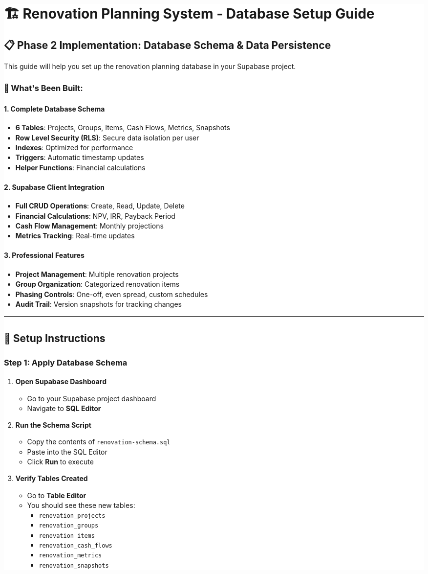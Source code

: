 # 🏗️ Renovation Planning System - Database Setup Guide

## 📋 **Phase 2 Implementation: Database Schema & Data Persistence**

This guide will help you set up the renovation planning database in your Supabase project.

### **🎯 What's Been Built:**

#### **1. Complete Database Schema**
- **6 Tables**: Projects, Groups, Items, Cash Flows, Metrics, Snapshots
- **Row Level Security (RLS)**: Secure data isolation per user
- **Indexes**: Optimized for performance
- **Triggers**: Automatic timestamp updates
- **Helper Functions**: Financial calculations

#### **2. Supabase Client Integration**
- **Full CRUD Operations**: Create, Read, Update, Delete
- **Financial Calculations**: NPV, IRR, Payback Period
- **Cash Flow Management**: Monthly projections
- **Metrics Tracking**: Real-time updates

#### **3. Professional Features**
- **Project Management**: Multiple renovation projects
- **Group Organization**: Categorized renovation items
- **Phasing Controls**: One-off, even spread, custom schedules
- **Audit Trail**: Version snapshots for tracking changes

---

## 🚀 **Setup Instructions**

### **Step 1: Apply Database Schema**

1. **Open Supabase Dashboard**
   - Go to your Supabase project dashboard
   - Navigate to **SQL Editor**

2. **Run the Schema Script**
   - Copy the contents of `renovation-schema.sql`
   - Paste into the SQL Editor
   - Click **Run** to execute

3. **Verify Tables Created**
   - Go to **Table Editor**
   - You should see these new tables:
     - `renovation_projects`
     - `renovation_groups`
     - `renovation_items`
     - `renovation_cash_flows`
     - `renovation_metrics`
     - `renovation_snapshots`
